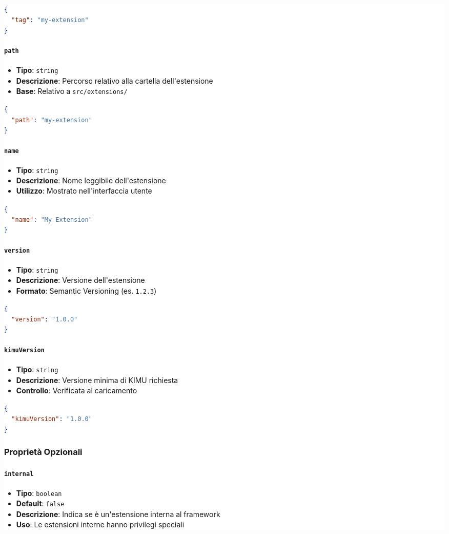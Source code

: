 ```json
{
  "tag": "my-extension"
}
```

#### `path`
- **Tipo**: `string`
- **Descrizione**: Percorso relativo alla cartella dell'estensione
- **Base**: Relativo a `src/extensions/`

```json
{
  "path": "my-extension"
}
```

#### `name`
- **Tipo**: `string`
- **Descrizione**: Nome leggibile dell'estensione
- **Utilizzo**: Mostrato nell'interfaccia utente

```json
{
  "name": "My Extension"
}
```

#### `version`
- **Tipo**: `string`
- **Descrizione**: Versione dell'estensione
- **Formato**: Semantic Versioning (es. `1.2.3`)

```json
{
  "version": "1.0.0"
}
```

#### `kimuVersion`
- **Tipo**: `string`
- **Descrizione**: Versione minima di KIMU richiesta
- **Controllo**: Verificata al caricamento

```json
{
  "kimuVersion": "1.0.0"
}
```

### Proprietà Opzionali

#### `internal`
- **Tipo**: `boolean`
- **Default**: `false`
- **Descrizione**: Indica se è un'estensione interna al framework
- **Uso**: Le estensioni interne hanno privilegi speciali

